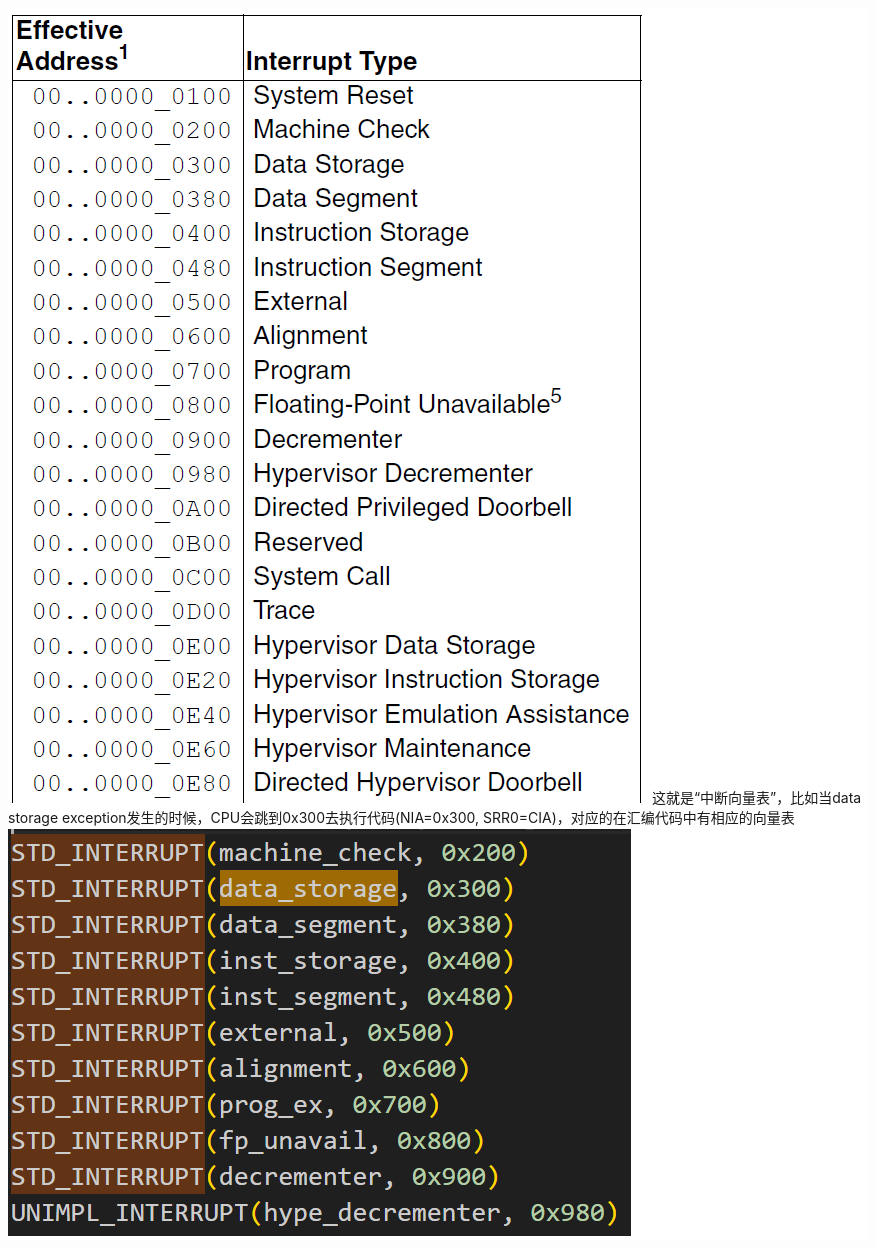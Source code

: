 ![](/assets/img/2024-07-03-10-33-57.png)
这就是“中断向量表”，比如当data storage exception发生的时候，CPU会跳到0x300去执行代码(NIA=0x300, SRR0=CIA)，对应的在汇编代码中有相应的向量表
![](/assets/img/2024-07-03-10-36-40.png)